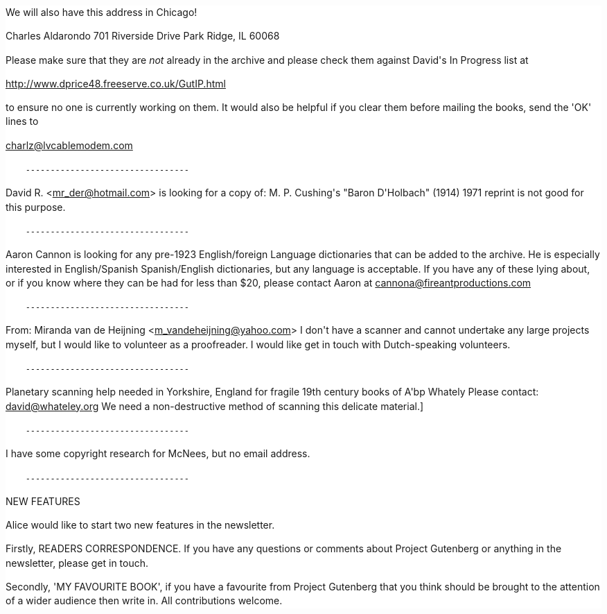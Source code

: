 We will also have this address in Chicago!


Charles Aldarondo
701 Riverside Drive
Park Ridge, IL 60068


Please make sure that they are _not_ already in the archive and please check
them against David's In Progress list at

http://www.dprice48.freeserve.co.uk/GutIP.html

to ensure no one is currently working on them. It would also be helpful if
you clear them before mailing the books, send the 'OK' lines to

charlz@lvcablemodem.com

		---------------------------------

David R. &lt;mr_der@hotmail.com&gt; is looking for a copy of:
M. P. Cushing's "Baron D'Holbach" (1914)
1971 reprint is not good for this purpose.

		---------------------------------

Aaron Cannon is looking for any pre-1923 English/foreign Language
dictionaries that can be added to the archive.  He is especially interested
in English/Spanish Spanish/English dictionaries, but any language is
acceptable.  If you have any of these lying about, or if you know where
they can be had for less than $20, please contact Aaron at
cannona@fireantproductions.com

		---------------------------------

From: Miranda van de Heijning &lt;m_vandeheijning@yahoo.com&gt;
I don't have a scanner and cannot undertake any large
projects myself, but I would like to volunteer as a proofreader.
I would like get in touch with Dutch-speaking volunteers.

		---------------------------------

Planetary scanning help needed in Yorkshire, England for fragile 19th
century books of A'bp Whately     Please contact:  david@whateley.org
We need a non-destructive method of scanning this delicate material.]

		---------------------------------

I have some copyright research for McNees, but no email address.

		---------------------------------

NEW FEATURES

Alice would like to start two new features in the newsletter.

Firstly, READERS CORRESPONDENCE. If you have any questions or comments about
Project Gutenberg or anything in the newsletter, please get in touch.

Secondly, 'MY FAVOURITE BOOK', if you have a favourite from Project Gutenberg
that you think should be brought to the attention of a wider audience then
write in. All contributions welcome.
